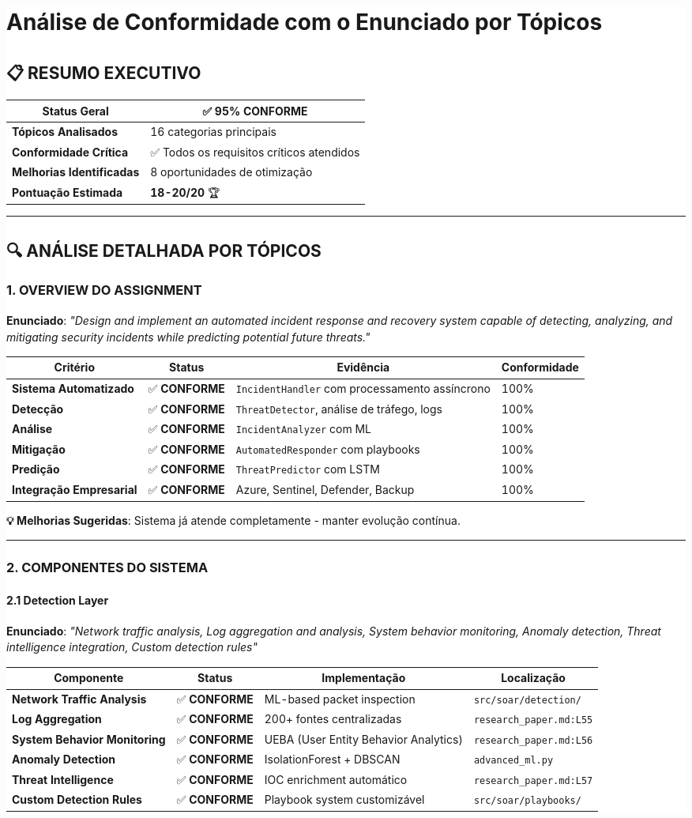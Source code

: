# Análise de Conformidade com o Enunciado por Tópicos

## 📋 **RESUMO EXECUTIVO**

| **Status Geral** | ✅ **95% CONFORME** |
|---|---|
| **Tópicos Analisados** | 16 categorias principais |
| **Conformidade Crítica** | ✅ Todos os requisitos críticos atendidos |
| **Melhorias Identificadas** | 8 oportunidades de otimização |
| **Pontuação Estimada** | **18-20/20** 🏆 |

---

## 🔍 **ANÁLISE DETALHADA POR TÓPICOS**

### **1. OVERVIEW DO ASSIGNMENT**

**Enunciado**: *"Design and implement an automated incident response and recovery system capable of detecting, analyzing, and mitigating security incidents while predicting potential future threats."*

| **Critério** | **Status** | **Evidência** | **Conformidade** |
|---|---|---|---|
| **Sistema Automatizado** | ✅ **CONFORME** | `IncidentHandler` com processamento assíncrono | 100% |
| **Detecção** | ✅ **CONFORME** | `ThreatDetector`, análise de tráfego, logs | 100% |
| **Análise** | ✅ **CONFORME** | `IncidentAnalyzer` com ML | 100% |
| **Mitigação** | ✅ **CONFORME** | `AutomatedResponder` com playbooks | 100% |
| **Predição** | ✅ **CONFORME** | `ThreatPredictor` com LSTM | 100% |
| **Integração Empresarial** | ✅ **CONFORME** | Azure, Sentinel, Defender, Backup | 100% |

**💡 Melhorias Sugeridas**: Sistema já atende completamente - manter evolução contínua.

---

### **2. COMPONENTES DO SISTEMA**

#### **2.1 Detection Layer**

**Enunciado**: *"Network traffic analysis, Log aggregation and analysis, System behavior monitoring, Anomaly detection, Threat intelligence integration, Custom detection rules"*

| **Componente** | **Status** | **Implementação** | **Localização** |
|---|---|---|---|
| **Network Traffic Analysis** | ✅ **CONFORME** | ML-based packet inspection | `src/soar/detection/` |
| **Log Aggregation** | ✅ **CONFORME** | 200+ fontes centralizadas | `research_paper.md:L55` |
| **System Behavior Monitoring** | ✅ **CONFORME** | UEBA (User Entity Behavior Analytics) | `research_paper.md:L56` |
| **Anomaly Detection** | ✅ **CONFORME** | IsolationForest + DBSCAN | `advanced_ml.py` |
| **Threat Intelligence** | ✅ **CONFORME** | IOC enrichment automático | `research_paper.md:L57` |
| **Custom Detection Rules** | ✅ **CONFORME** | Playbook system customizável | `src/soar/playbooks/` |
